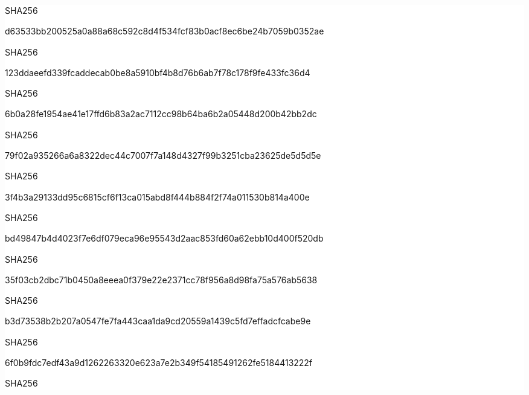 


SHA256


d63533bb200525a0a88a68c592c8d4f534fcf83b0acf8ec6be24b7059b0352ae




SHA256


123ddaeefd339fcaddecab0be8a5910bf4b8d76b6ab7f78c178f9fe433fc36d4




SHA256


6b0a28fe1954ae41e17ffd6b83a2ac7112cc98b64ba6b2a05448d200b42bb2dc




SHA256


79f02a935266a6a8322dec44c7007f7a148d4327f99b3251cba23625de5d5d5e




SHA256


3f4b3a29133dd95c6815cf6f13ca015abd8f444b884f2f74a011530b814a400e




SHA256


bd49847b4d4023f7e6df079eca96e95543d2aac853fd60a62ebb10d400f520db




SHA256


35f03cb2dbc71b0450a8eeea0f379e22e2371cc78f956a8d98fa75a576ab5638




SHA256


b3d73538b2b207a0547fe7fa443caa1da9cd20559a1439c5fd7effadcfcabe9e




SHA256


6f0b9fdc7edf43a9d1262263320e623a7e2b349f54185491262fe5184413222f




SHA256
